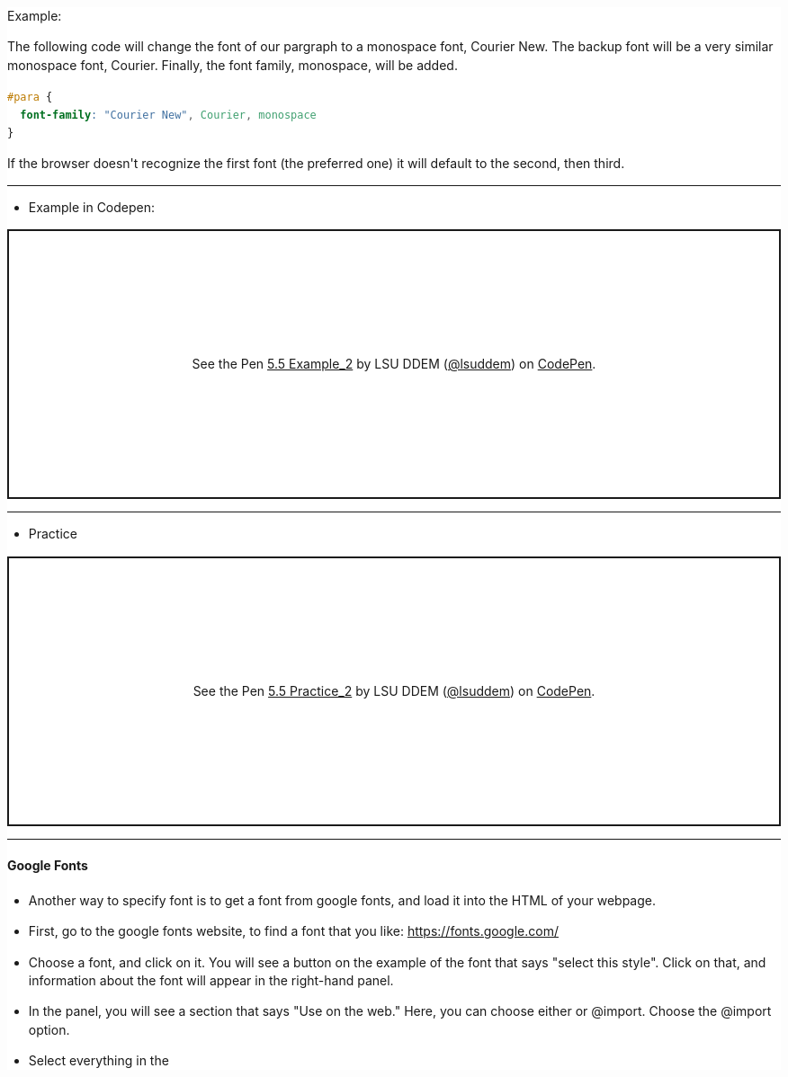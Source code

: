 
Example:

The following code will change the font of our pargraph to a monospace font, Courier New. The backup font will be a very similar monospace font, Courier. Finally, the font family, monospace, will be added. 

```css
#para {
  font-family: "Courier New", Courier, monospace
}
```

If the browser doesn't recognize the first font (the preferred one) it will default to the second, then third. 

---

* Example in Codepen: 

<p class="codepen" data-height="300" data-default-tab="result" data-slug-hash="ByBRPBa" data-pen-title="5.5 Example_2" data-user="lsuddem" style="height: 300px; box-sizing: border-box; display: flex; align-items: center; justify-content: center; border: 2px solid; margin: 1em 0; padding: 1em;">
  <span>See the Pen <a href="https://codepen.io/lsuddem/pen/ByBRPBa">
  5.5 Example_2</a> by LSU DDEM (<a href="https://codepen.io/lsuddem">@lsuddem</a>)
  on <a href="https://codepen.io">CodePen</a>.</span>
</p>
<script async src="https://public.codepenassets.com/embed/index.js"></script>

---

* Practice

<p class="codepen" data-height="300" data-default-tab="result" data-slug-hash="EaYmpYQ" data-pen-title="5.5 Practice_2" data-user="lsuddem" style="height: 300px; box-sizing: border-box; display: flex; align-items: center; justify-content: center; border: 2px solid; margin: 1em 0; padding: 1em;">
  <span>See the Pen <a href="https://codepen.io/lsuddem/pen/EaYmpYQ">
  5.5 Practice_2</a> by LSU DDEM (<a href="https://codepen.io/lsuddem">@lsuddem</a>)
  on <a href="https://codepen.io">CodePen</a>.</span>
</p>
<script async src="https://public.codepenassets.com/embed/index.js"></script>

---

#### Google Fonts

* Another way to specify font is to get a font from google fonts, and load it into the HTML of your webpage. 

* First, go to the google fonts website, to find a font that you like: https://fonts.google.com/

* Choose a font, and click on it. You will see a button on the example of the font that says "select this style". Click on that, and information about the font will appear in the right-hand panel. 

* In the panel, you will see a section that says "Use on the web." Here, you can choose either <link> or @import. Choose the @import option. 

* Select everything in the <style> tag, including the opening and closing tags, and copy it. Then, paste it into your HTML. 

---
